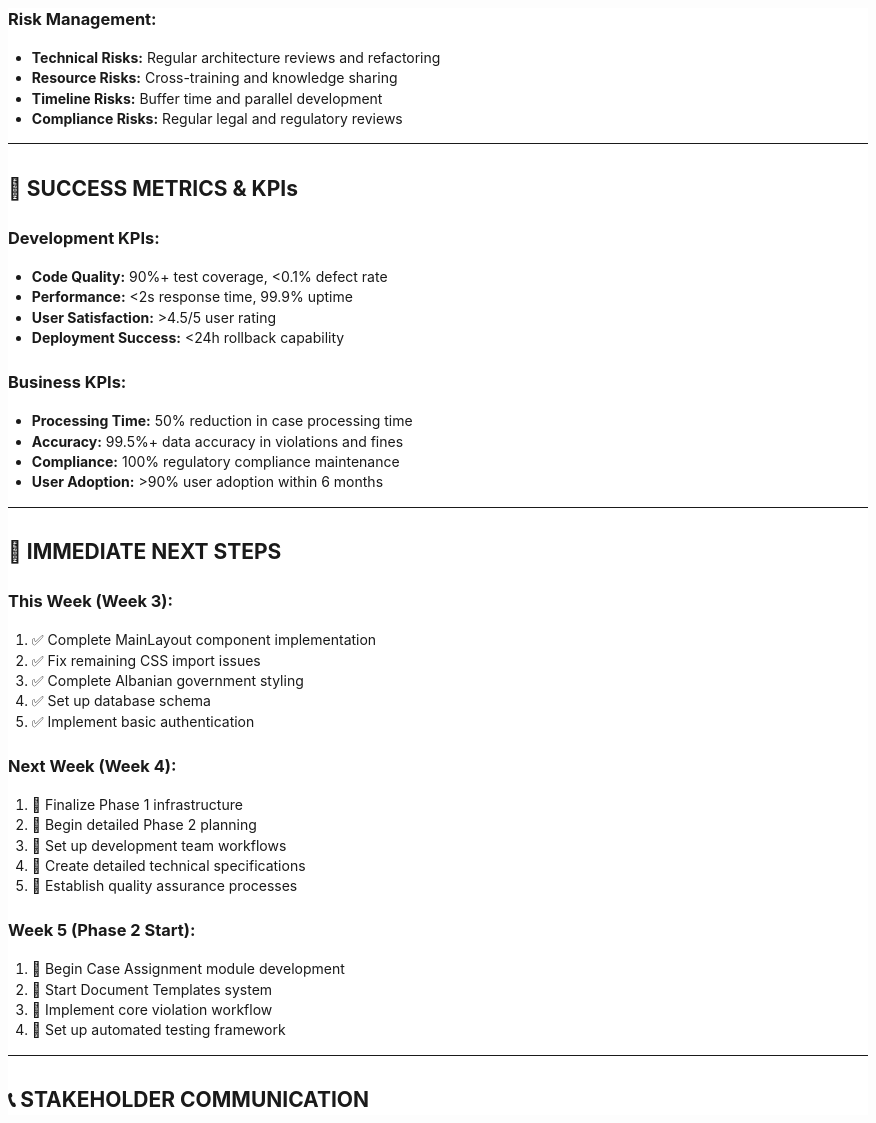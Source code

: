 ### **Risk Management:**
- **Technical Risks:** Regular architecture reviews and refactoring
- **Resource Risks:** Cross-training and knowledge sharing
- **Timeline Risks:** Buffer time and parallel development
- **Compliance Risks:** Regular legal and regulatory reviews

---

## 🎯 **SUCCESS METRICS & KPIs**

### **Development KPIs:**
- **Code Quality:** 90%+ test coverage, <0.1% defect rate
- **Performance:** <2s response time, 99.9% uptime
- **User Satisfaction:** >4.5/5 user rating
- **Deployment Success:** <24h rollback capability

### **Business KPIs:**
- **Processing Time:** 50% reduction in case processing time
- **Accuracy:** 99.5%+ data accuracy in violations and fines
- **Compliance:** 100% regulatory compliance maintenance
- **User Adoption:** >90% user adoption within 6 months

---

## 🚀 **IMMEDIATE NEXT STEPS**

### **This Week (Week 3):**
1. ✅ Complete MainLayout component implementation
2. ✅ Fix remaining CSS import issues
3. ✅ Complete Albanian government styling
4. ✅ Set up database schema
5. ✅ Implement basic authentication

### **Next Week (Week 4):**
1. 🎯 Finalize Phase 1 infrastructure
2. 🎯 Begin detailed Phase 2 planning
3. 🎯 Set up development team workflows
4. 🎯 Create detailed technical specifications
5. 🎯 Establish quality assurance processes

### **Week 5 (Phase 2 Start):**
1. 🚀 Begin Case Assignment module development
2. 🚀 Start Document Templates system
3. 🚀 Implement core violation workflow
4. 🚀 Set up automated testing framework

---

## 📞 **STAKEHOLDER COMMUNICATION**
